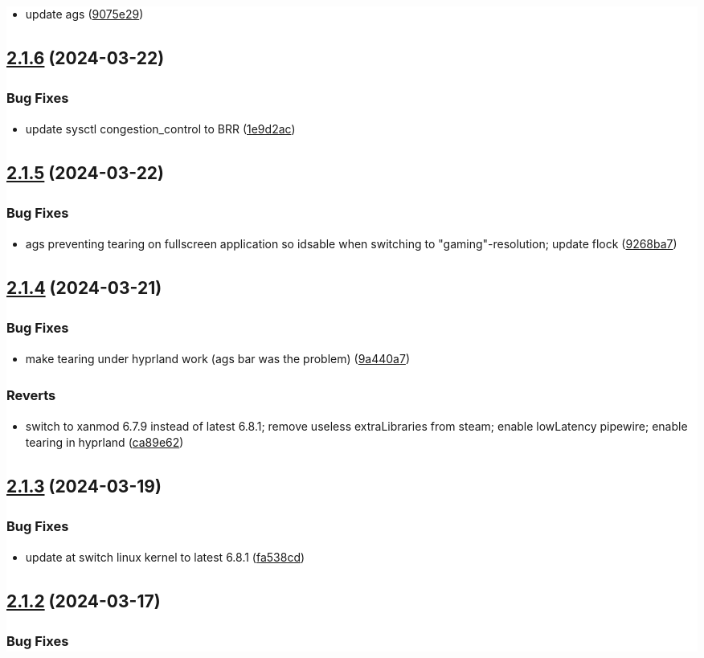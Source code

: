 * update ags ([9075e29](https://gitlab.com/simonoscr/nixfiles/commit/9075e294867281155cc2dc470e1cc365e4e8dcf8))

## [2.1.6](https://gitlab.com/simonoscr/nixfiles/compare/v2.1.5...v2.1.6) (2024-03-22)


### Bug Fixes

* update sysctl congestion_control to BRR ([1e9d2ac](https://gitlab.com/simonoscr/nixfiles/commit/1e9d2ac427f9bb71836fdfa0433a82707d5fc587))

## [2.1.5](https://gitlab.com/simonoscr/nixfiles/compare/v2.1.4...v2.1.5) (2024-03-22)


### Bug Fixes

* ags preventing tearing on fullscreen application so idsable when switching to "gaming"-resolution; update flock ([9268ba7](https://gitlab.com/simonoscr/nixfiles/commit/9268ba700596a3122ade8c89ba37ef2765017286))

## [2.1.4](https://gitlab.com/simonoscr/nixfiles/compare/v2.1.3...v2.1.4) (2024-03-21)


### Bug Fixes

* make tearing under hyprland work (ags bar was the problem) ([9a440a7](https://gitlab.com/simonoscr/nixfiles/commit/9a440a74a870fbddb3e29c18405184be04d6aff4))


### Reverts

* switch to xanmod 6.7.9 instead of latest 6.8.1; remove useless extraLibraries from steam; enable lowLatency pipewire; enable tearing in hyprland ([ca89e62](https://gitlab.com/simonoscr/nixfiles/commit/ca89e62eac893eb7e0f4ceb857aff2b430e92af4))

## [2.1.3](https://gitlab.com/simonoscr/nixfiles/compare/v2.1.2...v2.1.3) (2024-03-19)


### Bug Fixes

* update at switch linux kernel to latest 6.8.1 ([fa538cd](https://gitlab.com/simonoscr/nixfiles/commit/fa538cd7450e4a1737cfca07a7b1b0f159abf34f))

## [2.1.2](https://gitlab.com/simonoscr/nixfiles/compare/v2.1.1...v2.1.2) (2024-03-17)


### Bug Fixes
